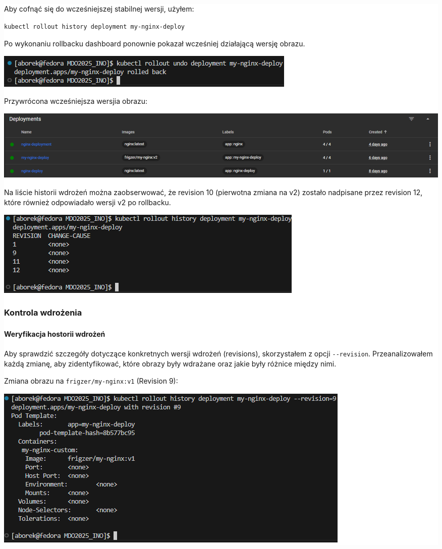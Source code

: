 Aby cofnąć się do wcześniejszej stabilnej wersji, użyłem:

```bash
kubectl rollout history deployment my-nginx-deploy
```

Po wykonaniu rollbacku dashboard ponownie pokazał wcześniej działającą wersję obrazu.

![Cofnięcie modyfikacji](zrzuty11/zrzut_ekranu6_1.png)

Przywrócona wcześniejsza wersjia obrazu:

![Przywrócona wcześniejsza wersja w dashboardzie](zrzuty11/zrzut_ekranu6_2.png)

Na liście historii wdrożeń można zaobserwować, że revision 10 (pierwotna zmiana na v2) zostało nadpisane przez revision 12, które również odpowiadało wersji v2 po rollbacku.

![Historia zmian po cofnięciu](zrzuty11/zrzut_ekranu7.png)

### Kontrola wdrożenia

#### Weryfikacja hostorii wdrożeń

Aby sprawdzić szczegóły dotyczące konkretnych wersji wdrożeń (revisions), skorzystałem z opcji `--revision`. Przeanalizowałem każdą zmianę, aby zidentyfikować, które obrazy były wdrażane oraz jakie były różnice między nimi.

Zmiana obrazu na `frigzer/my-nginx:v1` (Revision 9):

![Informacje o revision 9](zrzuty11/zrzut_ekranu8_1.png)
